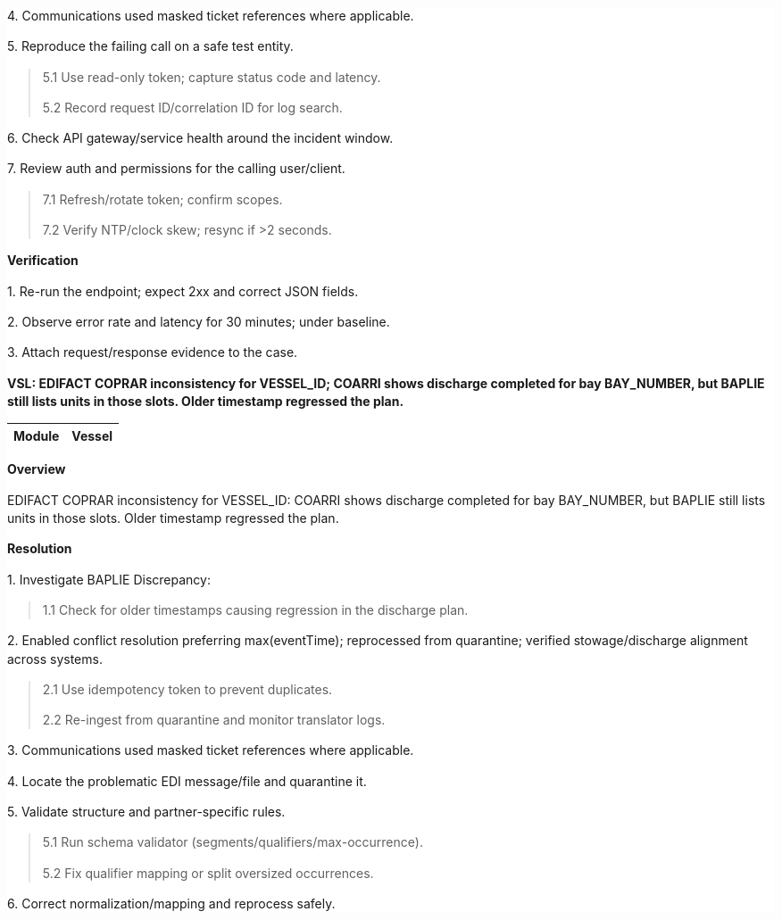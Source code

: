 4\. Communications used masked ticket references where applicable.

5\. Reproduce the failing call on a safe test entity.

> 5.1 Use read-only token; capture status code and latency.
>
> 5.2 Record request ID/correlation ID for log search.

6\. Check API gateway/service health around the incident window.

7\. Review auth and permissions for the calling user/client.

> 7.1 Refresh/rotate token; confirm scopes.
>
> 7.2 Verify NTP/clock skew; resync if \>2 seconds.

**Verification**

1\. Re-run the endpoint; expect 2xx and correct JSON fields.

2\. Observe error rate and latency for 30 minutes; under baseline.

3\. Attach request/response evidence to the case.

**VSL: EDIFACT COPRAR inconsistency for VESSEL_ID; COARRI shows
discharge completed for bay BAY_NUMBER, but BAPLIE still lists units in
those slots. Older timestamp regressed the plan.**

| Module | Vessel |
| ------ | ------ |

**Overview**

EDIFACT COPRAR inconsistency for VESSEL_ID: COARRI shows discharge
completed for bay BAY_NUMBER, but BAPLIE still lists units in those
slots. Older timestamp regressed the plan.

**Resolution**

1\. Investigate BAPLIE Discrepancy:

> 1.1 Check for older timestamps causing regression in the discharge
> plan.

2\. Enabled conflict resolution preferring max(eventTime); reprocessed
from quarantine; verified stowage/discharge alignment across systems.

> 2.1 Use idempotency token to prevent duplicates.
>
> 2.2 Re-ingest from quarantine and monitor translator logs.

3\. Communications used masked ticket references where applicable.

4\. Locate the problematic EDI message/file and quarantine it.

5\. Validate structure and partner-specific rules.

> 5.1 Run schema validator (segments/qualifiers/max-occurrence).
>
> 5.2 Fix qualifier mapping or split oversized occurrences.

6\. Correct normalization/mapping and reprocess safely.

